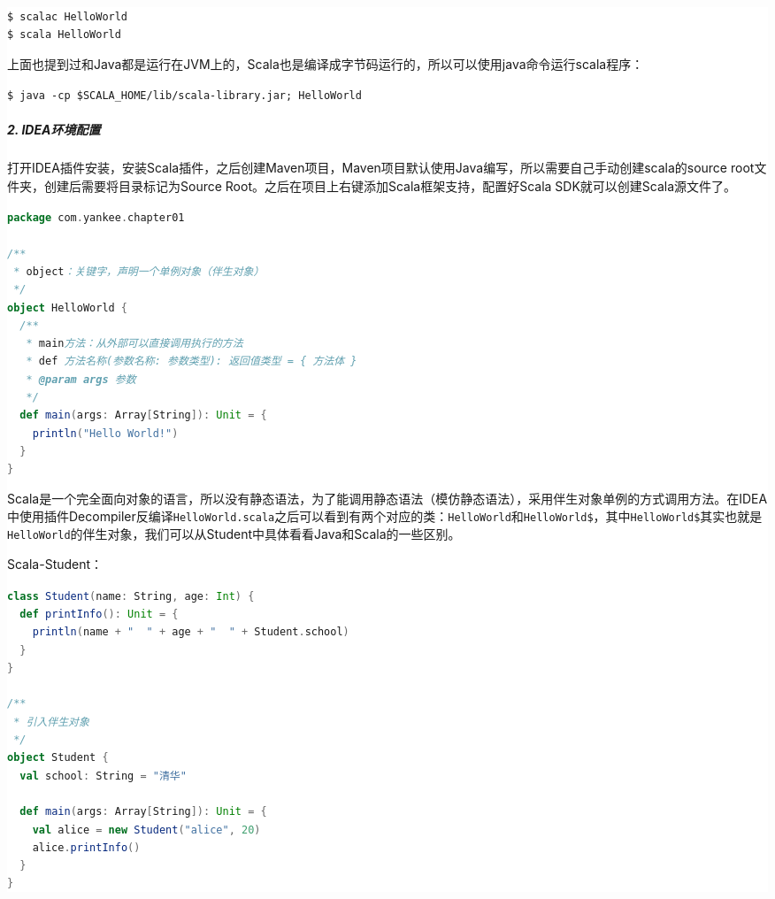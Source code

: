 ```shell
$ scalac HelloWorld
$ scala HelloWorld
```

上面也提到过和Java都是运行在JVM上的，Scala也是编译成字节码运行的，所以可以使用java命令运行scala程序：

```shell
$ java -cp $SCALA_HOME/lib/scala-library.jar; HelloWorld
```

##### 2. IDEA环境配置

打开IDEA插件安装，安装Scala插件，之后创建Maven项目，Maven项目默认使用Java编写，所以需要自己手动创建scala的source root文件夹，创建后需要将目录标记为Source Root。之后在项目上右键添加Scala框架支持，配置好Scala SDK就可以创建Scala源文件了。

```scala
package com.yankee.chapter01

/**
 * object：关键字，声明一个单例对象（伴生对象）
 */
object HelloWorld {
  /**
   * main方法：从外部可以直接调用执行的方法
   * def 方法名称(参数名称: 参数类型): 返回值类型 = { 方法体 }
   * @param args 参数
   */
  def main(args: Array[String]): Unit = {
    println("Hello World!")
  }
}
```

Scala是一个完全面向对象的语言，所以没有静态语法，为了能调用静态语法（模仿静态语法），采用伴生对象单例的方式调用方法。在IDEA中使用插件Decompiler反编译`HelloWorld.scala`之后可以看到有两个对应的类：`HelloWorld`和`HelloWorld$`，其中`HelloWorld$`其实也就是`HelloWorld`的伴生对象，我们可以从Student中具体看看Java和Scala的一些区别。

Scala-Student：

```scala
class Student(name: String, age: Int) {
  def printInfo(): Unit = {
    println(name + "  " + age + "  " + Student.school)
  }
}

/**
 * 引入伴生对象
 */
object Student {
  val school: String = "清华"

  def main(args: Array[String]): Unit = {
    val alice = new Student("alice", 20)
    alice.printInfo()
  }
}
```
